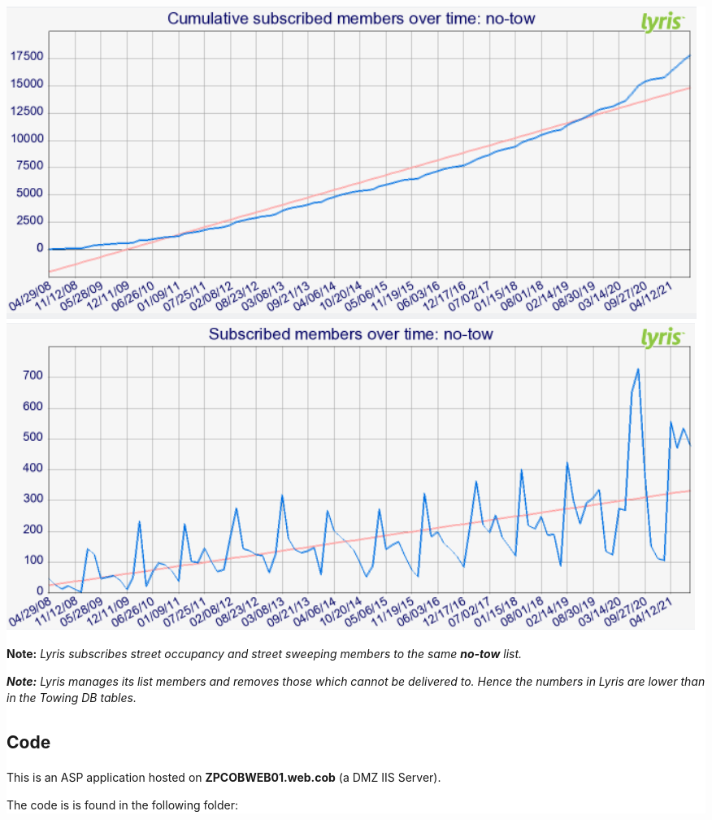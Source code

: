 ![](<../../../.gitbook/assets/image (28).png>)![](<../../../.gitbook/assets/image (29) (1).png>)

**Note:**  _Lyris subscribes street occupancy and street sweeping members to the same **no-tow** list._

_**Note:** Lyris manages its list members and removes those which cannot be delivered to.  Hence the numbers in Lyris are lower than in the Towing DB tables._

## Code

This is an ASP application hosted on **ZPCOBWEB01.web.cob** (a DMZ IIS Server).

The code is is found in the following folder:
